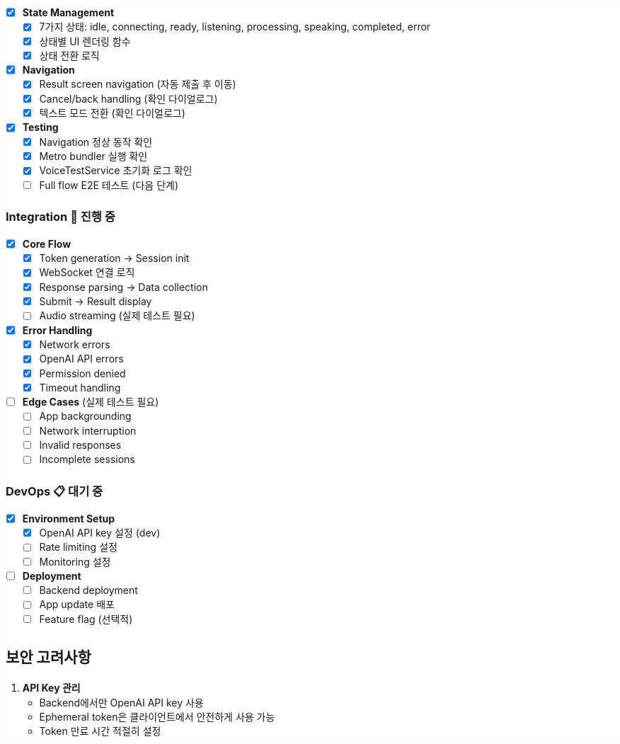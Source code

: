 - [x] **State Management**
  - [x] 7가지 상태: idle, connecting, ready, listening, processing, speaking, completed, error
  - [x] 상태별 UI 렌더링 함수
  - [x] 상태 전환 로직

- [x] **Navigation**
  - [x] Result screen navigation (자동 제출 후 이동)
  - [x] Cancel/back handling (확인 다이얼로그)
  - [x] 텍스트 모드 전환 (확인 다이얼로그)

- [x] **Testing**
  - [x] Navigation 정상 동작 확인
  - [x] Metro bundler 실행 확인
  - [x] VoiceTestService 초기화 로그 확인
  - [ ] Full flow E2E 테스트 (다음 단계)

### Integration 🔄 진행 중

- [x] **Core Flow**
  - [x] Token generation → Session init
  - [x] WebSocket 연결 로직
  - [x] Response parsing → Data collection
  - [x] Submit → Result display
  - [ ] Audio streaming (실제 테스트 필요)

- [x] **Error Handling**
  - [x] Network errors
  - [x] OpenAI API errors
  - [x] Permission denied
  - [x] Timeout handling

- [ ] **Edge Cases** (실제 테스트 필요)
  - [ ] App backgrounding
  - [ ] Network interruption
  - [ ] Invalid responses
  - [ ] Incomplete sessions

### DevOps 📋 대기 중

- [x] **Environment Setup**
  - [x] OpenAI API key 설정 (dev)
  - [ ] Rate limiting 설정
  - [ ] Monitoring 설정

- [ ] **Deployment**
  - [ ] Backend deployment
  - [ ] App update 배포
  - [ ] Feature flag (선택적)

## 보안 고려사항

1. **API Key 관리**
   - Backend에서만 OpenAI API key 사용
   - Ephemeral token은 클라이언트에서 안전하게 사용 가능
   - Token 만료 시간 적절히 설정
